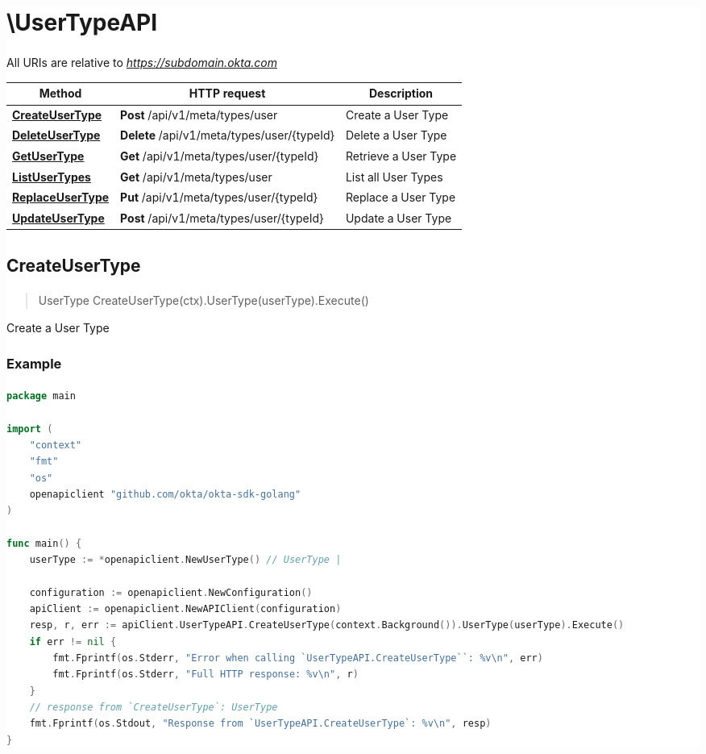 # \UserTypeAPI

All URIs are relative to *https://subdomain.okta.com*

Method | HTTP request | Description
------------- | ------------- | -------------
[**CreateUserType**](UserTypeAPI.md#CreateUserType) | **Post** /api/v1/meta/types/user | Create a User Type
[**DeleteUserType**](UserTypeAPI.md#DeleteUserType) | **Delete** /api/v1/meta/types/user/{typeId} | Delete a User Type
[**GetUserType**](UserTypeAPI.md#GetUserType) | **Get** /api/v1/meta/types/user/{typeId} | Retrieve a User Type
[**ListUserTypes**](UserTypeAPI.md#ListUserTypes) | **Get** /api/v1/meta/types/user | List all User Types
[**ReplaceUserType**](UserTypeAPI.md#ReplaceUserType) | **Put** /api/v1/meta/types/user/{typeId} | Replace a User Type
[**UpdateUserType**](UserTypeAPI.md#UpdateUserType) | **Post** /api/v1/meta/types/user/{typeId} | Update a User Type



## CreateUserType

> UserType CreateUserType(ctx).UserType(userType).Execute()

Create a User Type



### Example

```go
package main

import (
	"context"
	"fmt"
	"os"
	openapiclient "github.com/okta/okta-sdk-golang"
)

func main() {
	userType := *openapiclient.NewUserType() // UserType | 

	configuration := openapiclient.NewConfiguration()
	apiClient := openapiclient.NewAPIClient(configuration)
	resp, r, err := apiClient.UserTypeAPI.CreateUserType(context.Background()).UserType(userType).Execute()
	if err != nil {
		fmt.Fprintf(os.Stderr, "Error when calling `UserTypeAPI.CreateUserType``: %v\n", err)
		fmt.Fprintf(os.Stderr, "Full HTTP response: %v\n", r)
	}
	// response from `CreateUserType`: UserType
	fmt.Fprintf(os.Stdout, "Response from `UserTypeAPI.CreateUserType`: %v\n", resp)
}
```
